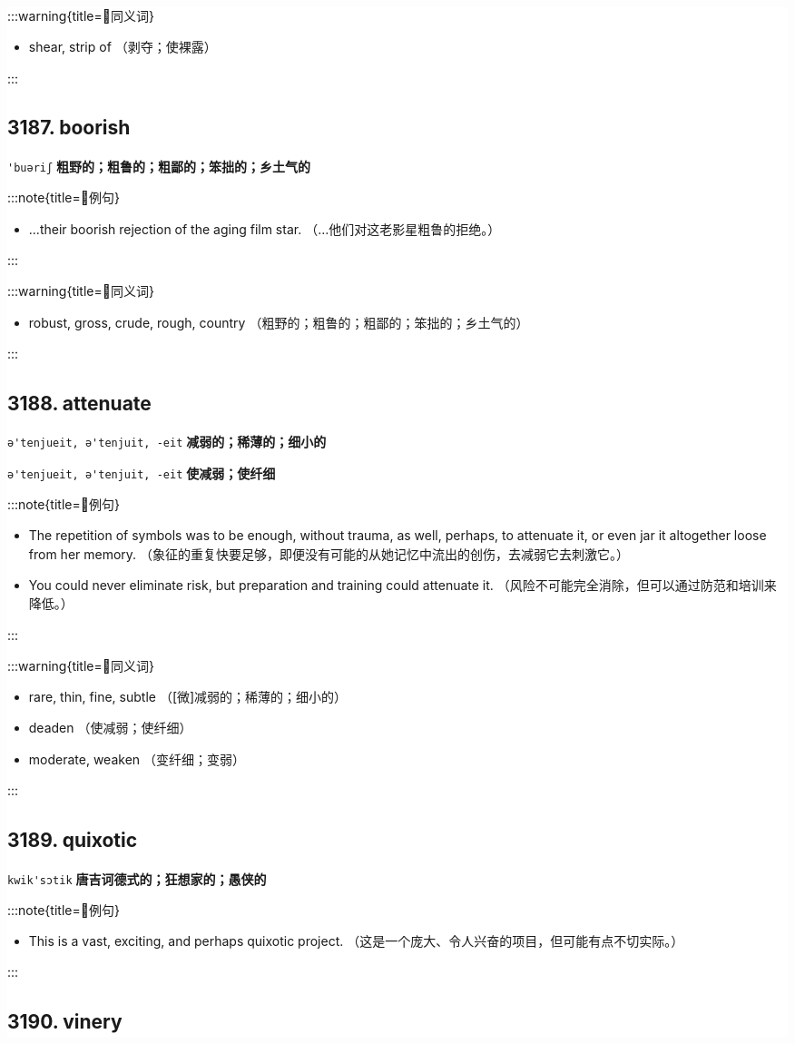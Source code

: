 :::warning{title=🤔同义词}

- shear, strip of （剥夺；使裸露）

:::


## 3187. boorish

`'buəriʃ`  **粗野的；粗鲁的；粗鄙的；笨拙的；乡土气的**

:::note{title=🎤例句}

- ...their boorish rejection of the aging film star. （…他们对这老影星粗鲁的拒绝。）

:::

:::warning{title=🤔同义词}

- robust, gross, crude, rough, country （粗野的；粗鲁的；粗鄙的；笨拙的；乡土气的）

:::


## 3188. attenuate

`ə'tenjueit, ə'tenjuit, -eit`  **减弱的；稀薄的；细小的**

`ə'tenjueit, ə'tenjuit, -eit`  **使减弱；使纤细**

:::note{title=🎤例句}

- The repetition of symbols was to be enough, without trauma, as well, perhaps, to attenuate it, or even jar it altogether loose from her memory. （象征的重复快要足够，即便没有可能的从她记忆中流出的创伤，去减弱它去刺激它。）

- You could never eliminate risk, but preparation and training could attenuate it. （风险不可能完全消除，但可以通过防范和培训来降低。）

:::

:::warning{title=🤔同义词}

- rare, thin, fine, subtle （[微]减弱的；稀薄的；细小的）

- deaden （使减弱；使纤细）

- moderate, weaken （变纤细；变弱）

:::


## 3189. quixotic

`kwik'sɔtik`  **唐吉诃德式的；狂想家的；愚侠的**

:::note{title=🎤例句}

- This is a vast, exciting, and perhaps quixotic project. （这是一个庞大、令人兴奋的项目，但可能有点不切实际。）

:::

## 3190. vinery
